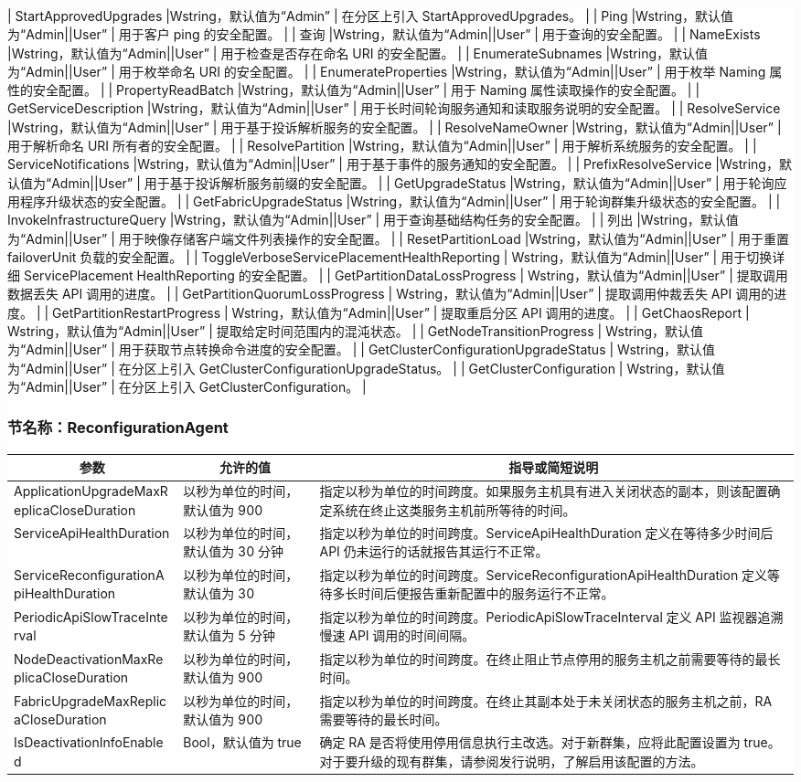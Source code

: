 | StartApprovedUpgrades |Wstring，默认值为“Admin” | 在分区上引入 StartApprovedUpgrades。 |
| Ping |Wstring，默认值为“Admin\|\|User” | 用于客户 ping 的安全配置。 |
| 查询 |Wstring，默认值为“Admin\|\|User” | 用于查询的安全配置。 |
| NameExists |Wstring，默认值为“Admin\|\|User” | 用于检查是否存在命名 URI 的安全配置。 |
| EnumerateSubnames |Wstring，默认值为“Admin\|\|User” | 用于枚举命名 URI 的安全配置。 |
| EnumerateProperties |Wstring，默认值为“Admin\|\|User” | 用于枚举 Naming 属性的安全配置。 |
| PropertyReadBatch |Wstring，默认值为“Admin\|\|User” | 用于 Naming 属性读取操作的安全配置。 |
| GetServiceDescription |Wstring，默认值为“Admin\|\|User” | 用于长时间轮询服务通知和读取服务说明的安全配置。 |
| ResolveService |Wstring，默认值为“Admin\|\|User” | 用于基于投诉解析服务的安全配置。 |
| ResolveNameOwner |Wstring，默认值为“Admin\|\|User” | 用于解析命名 URI 所有者的安全配置。 |
| ResolvePartition |Wstring，默认值为“Admin\|\|User” | 用于解析系统服务的安全配置。 |
| ServiceNotifications |Wstring，默认值为“Admin\|\|User” | 用于基于事件的服务通知的安全配置。 |
| PrefixResolveService |Wstring，默认值为“Admin\|\|User” | 用于基于投诉解析服务前缀的安全配置。 |
| GetUpgradeStatus |Wstring，默认值为“Admin\|\|User” | 用于轮询应用程序升级状态的安全配置。 |
| GetFabricUpgradeStatus |Wstring，默认值为“Admin\|\|User” | 用于轮询群集升级状态的安全配置。 |
| InvokeInfrastructureQuery |Wstring，默认值为“Admin\|\|User” | 用于查询基础结构任务的安全配置。 |
| 列出 |Wstring，默认值为“Admin\|\|User” | 用于映像存储客户端文件列表操作的安全配置。 |
| ResetPartitionLoad |Wstring，默认值为“Admin\|\|User” | 用于重置 failoverUnit 负载的安全配置。 |
| ToggleVerboseServicePlacementHealthReporting | Wstring，默认值为“Admin\|\|User” | 用于切换详细 ServicePlacement HealthReporting 的安全配置。 |
| GetPartitionDataLossProgress | Wstring，默认值为“Admin\|\|User” | 提取调用数据丢失 API 调用的进度。 |
| GetPartitionQuorumLossProgress | Wstring，默认值为“Admin\|\|User” | 提取调用仲裁丢失 API 调用的进度。 |
| GetPartitionRestartProgress | Wstring，默认值为“Admin\|\|User” | 提取重启分区 API 调用的进度。 |
| GetChaosReport | Wstring，默认值为“Admin\|\|User” | 提取给定时间范围内的混沌状态。 |
| GetNodeTransitionProgress | Wstring，默认值为“Admin\|\|User” | 用于获取节点转换命令进度的安全配置。 |
| GetClusterConfigurationUpgradeStatus | Wstring，默认值为“Admin\|\|User” | 在分区上引入 GetClusterConfigurationUpgradeStatus。 |
| GetClusterConfiguration | Wstring，默认值为“Admin\|\|User” | 在分区上引入 GetClusterConfiguration。 |

### 节名称：ReconfigurationAgent
| **参数** | **允许的值** | **指导或简短说明** |
| --- | --- | --- |
| ApplicationUpgradeMaxReplicaCloseDuration | 以秒为单位的时间，默认值为 900 |指定以秒为单位的时间跨度。如果服务主机具有进入关闭状态的副本，则该配置确定系统在终止这类服务主机前所等待的时间。 |
| ServiceApiHealthDuration | 以秒为单位的时间，默认值为 30 分钟 | 指定以秒为单位的时间跨度。ServiceApiHealthDuration 定义在等待多少时间后 API 仍未运行的话就报告其运行不正常。 |
| ServiceReconfigurationApiHealthDuration | 以秒为单位的时间，默认值为 30 | 指定以秒为单位的时间跨度。ServiceReconfigurationApiHealthDuration 定义等待多长时间后便报告重新配置中的服务运行不正常。 |
| PeriodicApiSlowTraceInterval | 以秒为单位的时间，默认值为 5 分钟 | 指定以秒为单位的时间跨度。PeriodicApiSlowTraceInterval 定义 API 监视器追溯慢速 API 调用的时间间隔。 |
| NodeDeactivationMaxReplicaCloseDuration | 以秒为单位的时间，默认值为 900 | 指定以秒为单位的时间跨度。在终止阻止节点停用的服务主机之前需要等待的最长时间。 |
| FabricUpgradeMaxReplicaCloseDuration | 以秒为单位的时间，默认值为 900 | 指定以秒为单位的时间跨度。在终止其副本处于未关闭状态的服务主机之前，RA 需要等待的最长时间。 |
| IsDeactivationInfoEnabled | Bool，默认值为 true | 确定 RA 是否将使用停用信息执行主改选。对于新群集，应将此配置设置为 true。对于要升级的现有群集，请参阅发行说明，了解启用该配置的方法。 |
